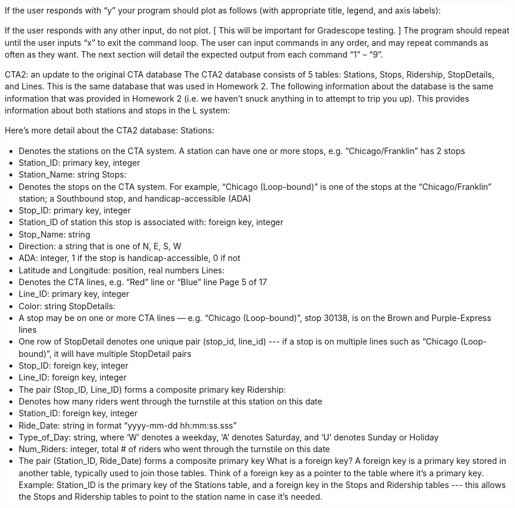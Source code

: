If the user responds with “y” your program should plot as follows (with appropriate title, legend, and axis 
labels):

If the user responds with any other input, do not plot. [ This will be important for Gradescope testing. ] 
The program should repeat until the user inputs “x” to exit the command loop. The user can input 
commands in any order, and may repeat commands as often as they want. The next section will detail the 
expected output from each command “1” – “9”.

CTA2: an update to the original CTA database
The CTA2 database consists of 5 tables: Stations, Stops, Ridership, StopDetails, and Lines. This is the same 
database that was used in Homework 2. The following information about the database is the same 
information that was provided in Homework 2 (i.e. we haven’t snuck anything in to attempt to trip you up). 
This provides information about both stations and stops in the L system:

Here’s more detail about the CTA2 database:
Stations:
- Denotes the stations on the CTA system. A station can have one or more stops, e.g. 
“Chicago/Franklin” has 2 stops
- Station_ID: primary key, integer
- Station_Name: string
Stops:
- Denotes the stops on the CTA system. For example, “Chicago (Loop-bound)” is one of the 
stops at the “Chicago/Franklin” station; a Southbound stop, and handicap-accessible (ADA)
- Stop_ID: primary key, integer
- Station_ID of station this stop is associated with: foreign key, integer
- Stop_Name: string
- Direction: a string that is one of N, E, S, W
- ADA: integer, 1 if the stop is handicap-accessible, 0 if not
- Latitude and Longitude: position, real numbers
Lines:
- Denotes the CTA lines, e.g. “Red” line or “Blue” line
Page 5 of 17 
- Line_ID: primary key, integer
- Color: string
StopDetails: 
- A stop may be on one or more CTA lines — e.g. “Chicago (Loop-bound)”, stop 30138, is on 
the Brown and Purple-Express lines
- One row of StopDetail denotes one unique pair (stop_id, line_id) --- if a stop is on multiple 
lines such as “Chicago (Loop-bound)”, it will have multiple StopDetail pairs
- Stop_ID: foreign key, integer
- Line_ID: foreign key, integer
- The pair (Stop_ID, Line_ID) forms a composite primary key
Ridership:
- Denotes how many riders went through the turnstile at this station on this date
- Station_ID: foreign key, integer
- Ride_Date: string in format “yyyy-mm-dd hh:mm:ss.sss”
- Type_of_Day: string, where ‘W’ denotes a weekday, ‘A’ denotes Saturday, and ‘U’ denotes 
Sunday or Holiday
- Num_Riders: integer, total # of riders who went through the turnstile on this date
- The pair (Station_ID, Ride_Date) forms a composite primary key
What is a foreign key? A foreign key is a primary key stored in another table, typically used to join those 
tables. Think of a foreign key as a pointer to the table where it’s a primary key. Example: Station_ID is the 
primary key of the Stations table, and a foreign key in the Stops and Ridership tables --- this allows the Stops 
and Ridership tables to point to the station name in case it’s needed.
